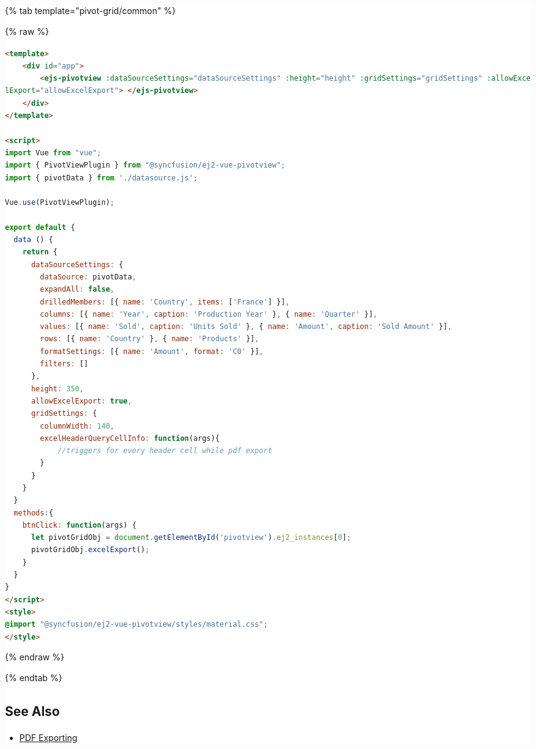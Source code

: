 {% tab template="pivot-grid/common" %}

{% raw %}

```html
<template>
    <div id="app">
        <ejs-pivotview :dataSourceSettings="dataSourceSettings" :height="height" :gridSettings="gridSettings" :allowExcelExport="allowExcelExport"> </ejs-pivotview>
    </div>
</template>

<script>
import Vue from "vue";
import { PivotViewPlugin } from "@syncfusion/ej2-vue-pivotview";
import { pivotData } from './datasource.js';

Vue.use(PivotViewPlugin);

export default {
  data () {
    return {
      dataSourceSettings: {
        dataSource: pivotData,
        expandAll: false,
        drilledMembers: [{ name: 'Country', items: ['France'] }],
        columns: [{ name: 'Year', caption: 'Production Year' }, { name: 'Quarter' }],
        values: [{ name: 'Sold', caption: 'Units Sold' }, { name: 'Amount', caption: 'Sold Amount' }],
        rows: [{ name: 'Country' }, { name: 'Products' }],
        formatSettings: [{ name: 'Amount', format: 'C0' }],
        filters: []
      },
      height: 350,
      allowExcelExport: true,
      gridSettings: {
        columnWidth: 140,
        excelHeaderQueryCellInfo: function(args){
            //triggers for every header cell while pdf export
        }
      }
    }
  }
  methods:{
    btnClick: function(args) {
      let pivotGridObj = document.getElementById('pivotview').ej2_instances[0];
      pivotGridObj.excelExport();
    }
  }
}
</script>
<style>
@import "@syncfusion/ej2-vue-pivotview/styles/material.css";
</style>
```

{% endraw %}

{% endtab %}

## See Also

* [PDF Exporting](./pdf-export)